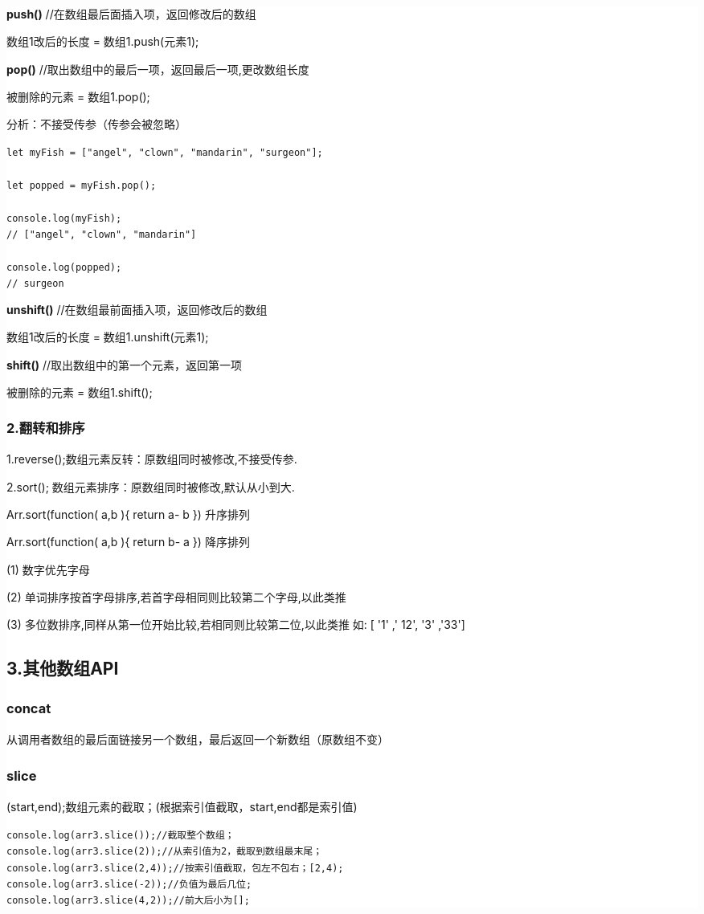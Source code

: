 **push()** //在数组最后面插入项，返回修改后的数组

数组1改后的长度 = 数组1.push(元素1);

**pop()** //取出数组中的最后一项，返回最后一项,更改数组长度

被删除的元素 = 数组1.pop();

分析：不接受传参（传参会被忽略）

```javscript
let myFish = ["angel", "clown", "mandarin", "surgeon"];

let popped = myFish.pop();

console.log(myFish); 
// ["angel", "clown", "mandarin"]

console.log(popped); 
// surgeon
```

**unshift()** //在数组最前面插入项，返回修改后的数组

数组1改后的长度 = 数组1.unshift(元素1);

**shift()** //取出数组中的第一个元素，返回第一项

被删除的元素 = 数组1.shift();

### 2.翻转和排序

1.reverse();数组元素反转：原数组同时被修改,不接受传参.

2.sort(); 数组元素排序：原数组同时被修改,默认从小到大.

Arr.sort(function( a,b ){ return a- b }) 升序排列

Arr.sort(function( a,b ){ return b- a }) 降序排列

(1) 数字优先字母

(2) 单词排序按首字母排序,若首字母相同则比较第二个字母,以此类推

(3) 多位数排序,同样从第一位开始比较,若相同则比较第二位,以此类推 如: \[
    '1' ,' 12', '3' ,'33'\]

## 3.其他数组API
### concat
从调用者数组的最后面链接另一个数组，最后返回一个新数组（原数组不变）

### slice
(start,end);数组元素的截取；(根据索引值截取，start,end都是索引值)

```
console.log(arr3.slice());//截取整个数组；
console.log(arr3.slice(2));//从索引值为2，截取到数组最末尾；
console.log(arr3.slice(2,4));//按索引值截取，包左不包右；[2,4);
console.log(arr3.slice(-2));//负值为最后几位;
console.log(arr3.slice(4,2));//前大后小为[];
```
